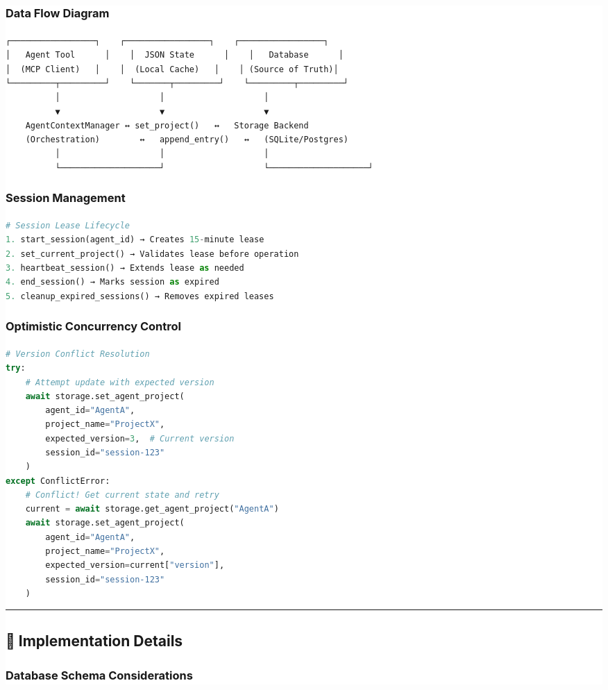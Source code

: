### **Data Flow Diagram**
```
┌─────────────────┐    ┌─────────────────┐    ┌─────────────────┐
│   Agent Tool      │    │  JSON State      │    │   Database      │
│  (MCP Client)   │    │  (Local Cache)   │    │ (Source of Truth)│
└─────────┬─────────┘    └───────┬─────────┘    └─────────┬─────────┘
          │                    │                    │
          ▼                    ▼                    ▼
    AgentContextManager ↔ set_project()   ↔   Storage Backend
    (Orchestration)        ↔   append_entry()   ↔   (SQLite/Postgres)
          │                    │                    │
          └────────────────────┘                    └────────────────────┘
```

### **Session Management**
```python
# Session Lease Lifecycle
1. start_session(agent_id) → Creates 15-minute lease
2. set_current_project() → Validates lease before operation
3. heartbeat_session() → Extends lease as needed
4. end_session() → Marks session as expired
5. cleanup_expired_sessions() → Removes expired leases
```

### **Optimistic Concurrency Control**
```python
# Version Conflict Resolution
try:
    # Attempt update with expected version
    await storage.set_agent_project(
        agent_id="AgentA",
        project_name="ProjectX",
        expected_version=3,  # Current version
        session_id="session-123"
    )
except ConflictError:
    # Conflict! Get current state and retry
    current = await storage.get_agent_project("AgentA")
    await storage.set_agent_project(
        agent_id="AgentA",
        project_name="ProjectX",
        expected_version=current["version"],
        session_id="session-123"
    )
```

---

## 🔧 Implementation Details

### **Database Schema Considerations**
